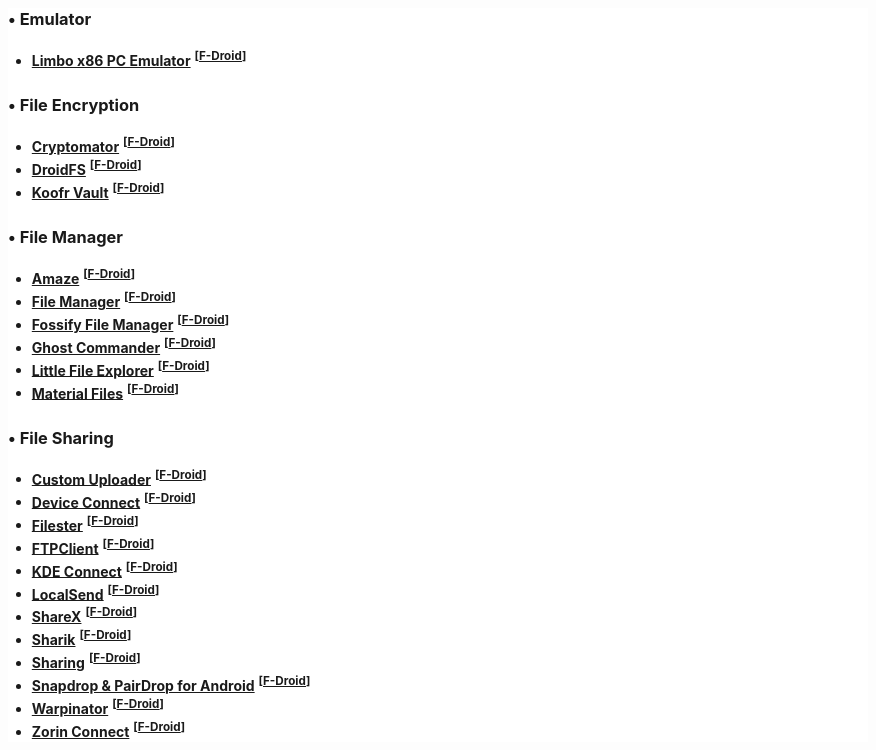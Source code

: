 ### • Emulator

* [**Limbo x86 PC Emulator**](https://github.com/limboemu/limbo) <sup>**[[F-Droid](https://f-droid.org/app/com.limbo.emu.main)]**</sup>

### • File Encryption

* [**Cryptomator**](https://github.com/cryptomator/android) <sup>**[[F-Droid](https://f-droid.org/app/org.cryptomator.lite)]**</sup>
* [**DroidFS**](https://forge.chapril.org/hardcoresushi/DroidFS) <sup>**[[F-Droid](https://f-droid.org/app/sushi.hardcore.droidfs)]**</sup>
* [**Koofr Vault**](https://github.com/koofr/vault) <sup>**[[F-Droid](https://f-droid.org/app/net.koofr.vault)]**</sup>

### • File Manager

* [**Amaze**](https://github.com/TeamAmaze/AmazeFileManager) <sup>**[[F-Droid](https://f-droid.org/app/com.amaze.filemanager)]**</sup>
* [**File Manager**](https://gitlab.com/axet/android-file-manager) <sup>**[[F-Droid](https://www.f-droid.org/app/com.github.axet.filemanager)]**</sup>
* [**Fossify File Manager**](https://github.com/FossifyOrg/File-Manager) <sup>**[[F-Droid](https://www.f-droid.org/app/org.fossify.filemanager)]**</sup>
* [**Ghost Commander**](https://sourceforge.net/p/ghostcommander/svn/HEAD/tree) <sup>**[[F-Droid](https://f-droid.org/app/com.ghostsq.commander)]**</sup>
* [**Little File Explorer**](https://github.com/martinmimigames/little-file-explorer) <sup>**[[F-Droid](https://f-droid.org/app/com.martinmimigames.simplefileexplorer)]**</sup>
* [**Material Files**](https://github.com/zhanghai/MaterialFiles) <sup>**[[F-Droid](https://f-droid.org/app/me.zhanghai.android.files)]**</sup>

### • File Sharing

* [**Custom Uploader**](https://github.com/SrS2225a/custom_uploader) <sup>**[[F-Droid](https://f-droid.org/app/com.nyx.custom_uploader)]**</sup>
* [**Device Connect**](https://github.com/cyanomiko/dcnnt-android) <sup>**[[F-Droid](https://www.f-droid.org/app/net.dcnnt)]**</sup>
* [**Filester**](https://github.com/rouzbehzarei/filester) <sup>**[[F-Droid](https://f-droid.org/app/com.roozbehzarei.filester)]**</sup>
* [**FTPClient**](https://codeberg.org/qwerty287/ftpclient) <sup>**[[F-Droid](https://f-droid.org/app/de.qwerty287.ftpclient)]**</sup>
* [**KDE Connect**](https://invent.kde.org/network/kdeconnect-android) <sup>**[[F-Droid](https://f-droid.org/app/org.kde.kdeconnect_tp)]**</sup>
* [**LocalSend**](https://github.com/localsend/localsend) <sup>**[[F-Droid](https://www.f-droid.org/app/org.localsend.localsend_app)]**</sup>
* [**ShareX**](https://github.com/akanshSirohi/ShareX) <sup>**[[F-Droid](https://www.f-droid.org/app/com.akansh.fileserversuit)]**</sup>
* [**Sharik**](https://github.com/marchellodev/sharik) <sup>**[[F-Droid](https://f-droid.org/app/dev.marchello.sharik)]**</sup>
* [**Sharing**](https://github.com/Ammar64/Sharing) <sup>**[[F-Droid](https://www.f-droid.org/app/com.ammar.sharing)]**</sup>
* [**Snapdrop & PairDrop for Android**](https://github.com/fm-sys/snapdrop-android) <sup>**[[F-Droid](https://f-droid.org/app/com.fmsys.snapdrop)]**</sup>
* [**Warpinator**](https://github.com/slowscript/warpinator-android) <sup>**[[F-Droid](https://f-droid.org/app/slowscript.warpinator)]**</sup>
* [**Zorin Connect**](https://github.com/ZorinOS/zorin-connect-android) <sup>**[[F-Droid](https://f-droid.org/app/com.zorinos.zorin_connect)]**</sup>
